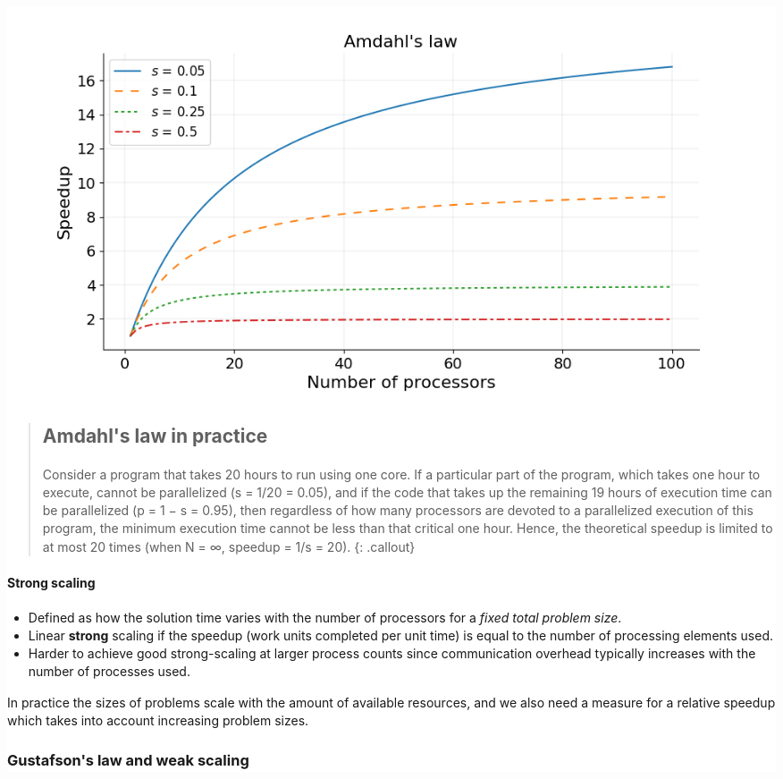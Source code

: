 <img src="fig/scaling_amdahl.png" alt="A figure showing strong scaling"/>

> ## Amdahl's law in practice
>
> Consider a program that takes 20 hours
> to run using one core. If a particular part of the
> program, which takes one hour to execute, cannot be parallelized (s
> = 1/20 = 0.05), and if the code that takes up the remaining 19 hours
> of execution time can be parallelized (p = 1 − s = 0.95), then
> regardless of how many processors are devoted to a parallelized
> execution of this program, the minimum execution time cannot be less
> than that critical one hour. Hence, the theoretical speedup is
> limited to at most 20 times (when N = ∞, speedup = 1/s = 20).
{: .callout}

#### Strong scaling

- Defined as how the solution time varies with the number of
  processors for a *fixed total problem size*.
- Linear **strong** scaling if the speedup (work units completed per
  unit time) is equal to the number of processing elements used.
- Harder to achieve good strong-scaling at larger process counts since
  communication overhead typically increases with the number of
  processes used.

In practice the sizes of problems scale with the amount of
available resources, and we also need a measure for a relative speedup
which takes into account increasing problem sizes.

### Gustafson's law and weak scaling
